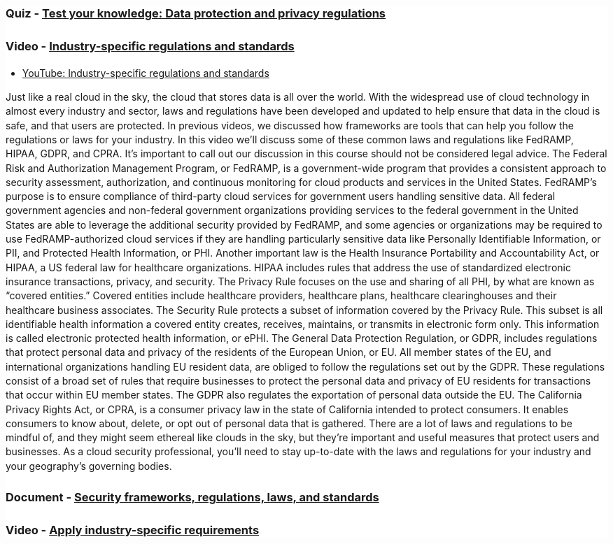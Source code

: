 ### Quiz - [Test your knowledge: Data protection and privacy regulations](https://www.cloudskillsboost.google/course_templates/967/quizzes/470212)

### Video - [Industry-specific regulations and standards](https://www.cloudskillsboost.google/course_templates/967/video/470213)

- [YouTube: Industry-specific regulations and standards](https://www.youtube.com/watch?v=EeCagU9HIkc)

Just like a real cloud in the sky, the cloud that stores data is all over the world. With the widespread use of cloud technology in almost every industry and sector, laws and regulations have been developed and updated to help ensure that data in the cloud is safe, and that users are protected. In previous videos, we discussed how frameworks are tools that can help you follow the regulations or laws for your industry. In this video we’ll discuss some of these common laws and regulations like FedRAMP, HIPAA, GDPR, and CPRA. It’s important to call out our discussion in this course should not be considered legal advice. The Federal Risk and Authorization Management Program, or FedRAMP, is a government-wide program that provides a consistent approach to security assessment, authorization, and continuous monitoring for cloud products and services in the United States. FedRAMP’s purpose is to ensure compliance of third-party cloud services for government users handling sensitive data. All federal government agencies and non-federal government organizations providing services to the federal government in the United States are able to leverage the additional security provided by FedRAMP, and some agencies or organizations may be required to use FedRAMP-authorized cloud services if they are handling particularly sensitive data like Personally Identifiable Information, or PII, and Protected Health Information, or PHI. Another important law is the Health Insurance Portability and Accountability Act, or HIPAA, a US federal law for healthcare organizations. HIPAA includes rules that address the use of standardized electronic insurance transactions, privacy, and security. The Privacy Rule focuses on the use and sharing of all PHI, by what are known as “covered entities.” Covered entities include healthcare providers, healthcare plans, healthcare clearinghouses and their healthcare business associates. The Security Rule protects a subset of information covered by the Privacy Rule. This subset is all identifiable health information a covered entity creates, receives, maintains, or transmits in electronic form only. This information is called electronic protected health information, or ePHI. The General Data Protection Regulation, or GDPR, includes regulations that protect personal data and privacy of the residents of the European Union, or EU. All member states of the EU, and international organizations handling EU resident data, are obliged to follow the regulations set out by the GDPR. These regulations consist of a broad set of rules that require businesses to protect the personal data and privacy of EU residents for transactions that occur within EU member states. The GDPR also regulates the exportation of personal data outside the EU. The California Privacy Rights Act, or CPRA, is a consumer privacy law in the state of California intended to protect consumers. It enables consumers to know about, delete, or opt out of personal data that is gathered. There are a lot of laws and regulations to be mindful of, and they might seem ethereal like clouds in the sky, but they’re important and useful measures that protect users and businesses. As a cloud security professional, you’ll need to stay up-to-date with the laws and regulations for your industry and your geography’s governing bodies.

### Document - [Security frameworks, regulations, laws, and standards](https://www.cloudskillsboost.google/course_templates/967/documents/470214)

### Video - [Apply industry-specific requirements](https://www.cloudskillsboost.google/course_templates/967/video/470215)
